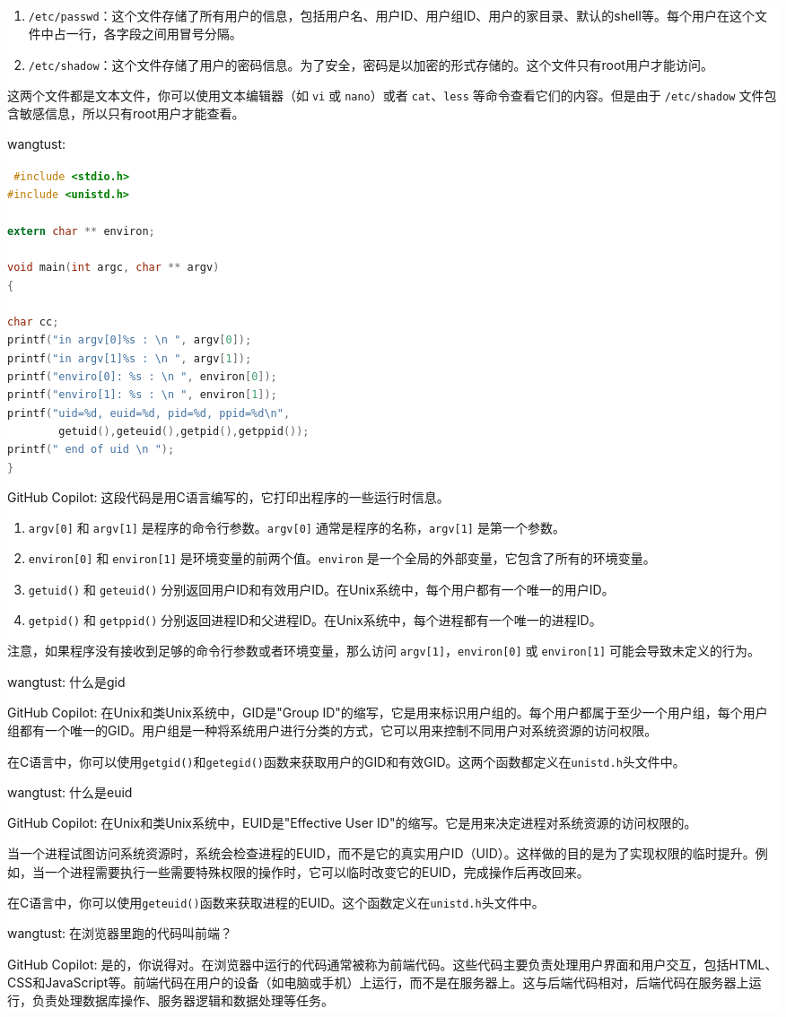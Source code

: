 1. `/etc/passwd`：这个文件存储了所有用户的信息，包括用户名、用户ID、用户组ID、用户的家目录、默认的shell等。每个用户在这个文件中占一行，各字段之间用冒号分隔。

2. `/etc/shadow`：这个文件存储了用户的密码信息。为了安全，密码是以加密的形式存储的。这个文件只有root用户才能访问。

这两个文件都是文本文件，你可以使用文本编辑器（如 `vi` 或 `nano`）或者 `cat`、`less` 等命令查看它们的内容。但是由于 `/etc/shadow` 文件包含敏感信息，所以只有root用户才能查看。

wangtust:
```c
 #include <stdio.h>
#include <unistd.h>

extern char ** environ;

void main(int argc, char ** argv)
{

char cc;
printf("in argv[0]%s : \n ", argv[0]);
printf("in argv[1]%s : \n ", argv[1]);
printf("enviro[0]: %s : \n ", environ[0]);
printf("enviro[1]: %s : \n ", environ[1]);
printf("uid=%d, euid=%d, pid=%d, ppid=%d\n",
        getuid(),geteuid(),getpid(),getppid());
printf(" end of uid \n ");
}
```

GitHub Copilot: 这段代码是用C语言编写的，它打印出程序的一些运行时信息。

1. `argv[0]` 和 `argv[1]` 是程序的命令行参数。`argv[0]` 通常是程序的名称，`argv[1]` 是第一个参数。

2. `environ[0]` 和 `environ[1]` 是环境变量的前两个值。`environ` 是一个全局的外部变量，它包含了所有的环境变量。

3. `getuid()` 和 `geteuid()` 分别返回用户ID和有效用户ID。在Unix系统中，每个用户都有一个唯一的用户ID。

4. `getpid()` 和 `getppid()` 分别返回进程ID和父进程ID。在Unix系统中，每个进程都有一个唯一的进程ID。

注意，如果程序没有接收到足够的命令行参数或者环境变量，那么访问 `argv[1]`，`environ[0]` 或 `environ[1]` 可能会导致未定义的行为。

wangtust: 什么是gid

GitHub Copilot: 在Unix和类Unix系统中，GID是"Group ID"的缩写，它是用来标识用户组的。每个用户都属于至少一个用户组，每个用户组都有一个唯一的GID。用户组是一种将系统用户进行分类的方式，它可以用来控制不同用户对系统资源的访问权限。

在C语言中，你可以使用`getgid()`和`getegid()`函数来获取用户的GID和有效GID。这两个函数都定义在`unistd.h`头文件中。

wangtust: 什么是euid

GitHub Copilot: 在Unix和类Unix系统中，EUID是"Effective User ID"的缩写。它是用来决定进程对系统资源的访问权限的。

当一个进程试图访问系统资源时，系统会检查进程的EUID，而不是它的真实用户ID（UID）。这样做的目的是为了实现权限的临时提升。例如，当一个进程需要执行一些需要特殊权限的操作时，它可以临时改变它的EUID，完成操作后再改回来。

在C语言中，你可以使用`geteuid()`函数来获取进程的EUID。这个函数定义在`unistd.h`头文件中。

wangtust: 在浏览器里跑的代码叫前端？

GitHub Copilot: 是的，你说得对。在浏览器中运行的代码通常被称为前端代码。这些代码主要负责处理用户界面和用户交互，包括HTML、CSS和JavaScript等。前端代码在用户的设备（如电脑或手机）上运行，而不是在服务器上。这与后端代码相对，后端代码在服务器上运行，负责处理数据库操作、服务器逻辑和数据处理等任务。
